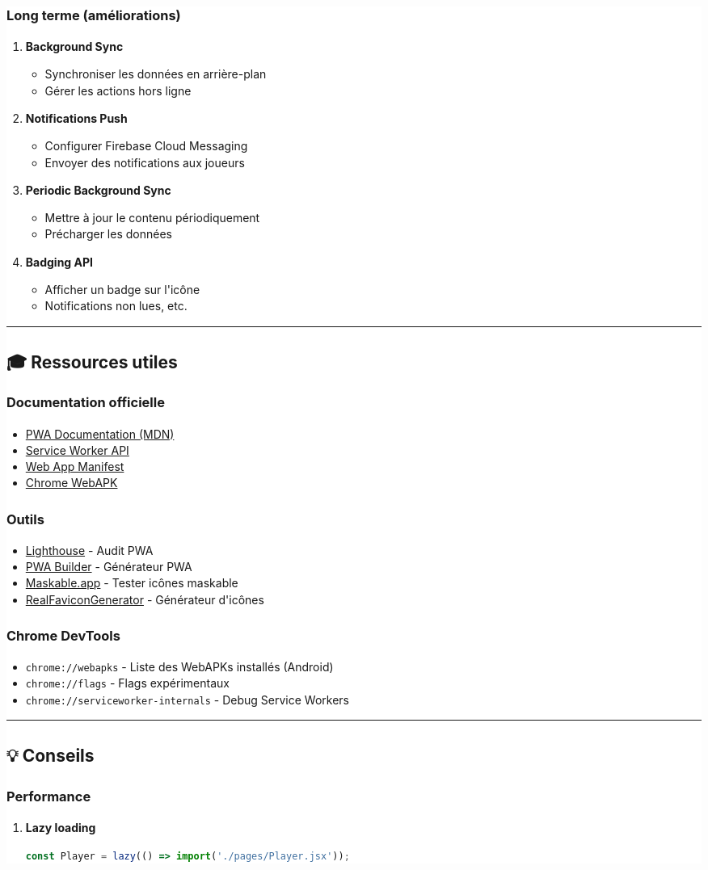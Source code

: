 ### Long terme (améliorations)

1. **Background Sync**
   - Synchroniser les données en arrière-plan
   - Gérer les actions hors ligne

2. **Notifications Push**
   - Configurer Firebase Cloud Messaging
   - Envoyer des notifications aux joueurs

3. **Periodic Background Sync**
   - Mettre à jour le contenu périodiquement
   - Précharger les données

4. **Badging API**
   - Afficher un badge sur l'icône
   - Notifications non lues, etc.

---

## 🎓 Ressources utiles

### Documentation officielle

- [PWA Documentation (MDN)](https://developer.mozilla.org/en-US/docs/Web/Progressive_web_apps)
- [Service Worker API](https://developer.mozilla.org/en-US/docs/Web/API/Service_Worker_API)
- [Web App Manifest](https://developer.mozilla.org/en-US/docs/Web/Manifest)
- [Chrome WebAPK](https://developers.google.com/web/fundamentals/integration/webapks)

### Outils

- [Lighthouse](https://developers.google.com/web/tools/lighthouse) - Audit PWA
- [PWA Builder](https://www.pwabuilder.com/) - Générateur PWA
- [Maskable.app](https://maskable.app/) - Tester icônes maskable
- [RealFaviconGenerator](https://realfavicongenerator.net/) - Générateur d'icônes

### Chrome DevTools

- `chrome://webapks` - Liste des WebAPKs installés (Android)
- `chrome://flags` - Flags expérimentaux
- `chrome://serviceworker-internals` - Debug Service Workers

---

## 💡 Conseils

### Performance

1. **Lazy loading**
   ```javascript
   const Player = lazy(() => import('./pages/Player.jsx'));
   ```
